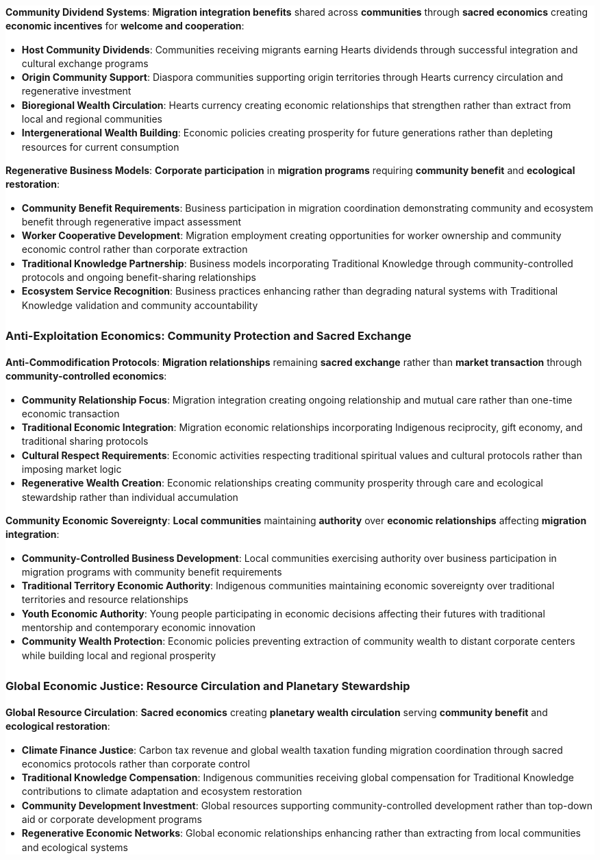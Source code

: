**Community Dividend Systems**: **Migration integration benefits** shared across **communities** through **sacred economics** creating **economic incentives** for **welcome and cooperation**:
- **Host Community Dividends**: Communities receiving migrants earning Hearts dividends through successful integration and cultural exchange programs
- **Origin Community Support**: Diaspora communities supporting origin territories through Hearts currency circulation and regenerative investment
- **Bioregional Wealth Circulation**: Hearts currency creating economic relationships that strengthen rather than extract from local and regional communities
- **Intergenerational Wealth Building**: Economic policies creating prosperity for future generations rather than depleting resources for current consumption

**Regenerative Business Models**: **Corporate participation** in **migration programs** requiring **community benefit** and **ecological restoration**:
- **Community Benefit Requirements**: Business participation in migration coordination demonstrating community and ecosystem benefit through regenerative impact assessment
- **Worker Cooperative Development**: Migration employment creating opportunities for worker ownership and community economic control rather than corporate extraction
- **Traditional Knowledge Partnership**: Business models incorporating Traditional Knowledge through community-controlled protocols and ongoing benefit-sharing relationships
- **Ecosystem Service Recognition**: Business practices enhancing rather than degrading natural systems with Traditional Knowledge validation and community accountability

### Anti-Exploitation Economics: Community Protection and Sacred Exchange

**Anti-Commodification Protocols**: **Migration relationships** remaining **sacred exchange** rather than **market transaction** through **community-controlled economics**:
- **Community Relationship Focus**: Migration integration creating ongoing relationship and mutual care rather than one-time economic transaction
- **Traditional Economic Integration**: Migration economic relationships incorporating Indigenous reciprocity, gift economy, and traditional sharing protocols
- **Cultural Respect Requirements**: Economic activities respecting traditional spiritual values and cultural protocols rather than imposing market logic
- **Regenerative Wealth Creation**: Economic relationships creating community prosperity through care and ecological stewardship rather than individual accumulation

**Community Economic Sovereignty**: **Local communities** maintaining **authority** over **economic relationships** affecting **migration integration**:
- **Community-Controlled Business Development**: Local communities exercising authority over business participation in migration programs with community benefit requirements
- **Traditional Territory Economic Authority**: Indigenous communities maintaining economic sovereignty over traditional territories and resource relationships
- **Youth Economic Authority**: Young people participating in economic decisions affecting their futures with traditional mentorship and contemporary economic innovation
- **Community Wealth Protection**: Economic policies preventing extraction of community wealth to distant corporate centers while building local and regional prosperity

### Global Economic Justice: Resource Circulation and Planetary Stewardship

**Global Resource Circulation**: **Sacred economics** creating **planetary wealth circulation** serving **community benefit** and **ecological restoration**:
- **Climate Finance Justice**: Carbon tax revenue and global wealth taxation funding migration coordination through sacred economics protocols rather than corporate control
- **Traditional Knowledge Compensation**: Indigenous communities receiving global compensation for Traditional Knowledge contributions to climate adaptation and ecosystem restoration
- **Community Development Investment**: Global resources supporting community-controlled development rather than top-down aid or corporate development programs
- **Regenerative Economic Networks**: Global economic relationships enhancing rather than extracting from local communities and ecological systems

